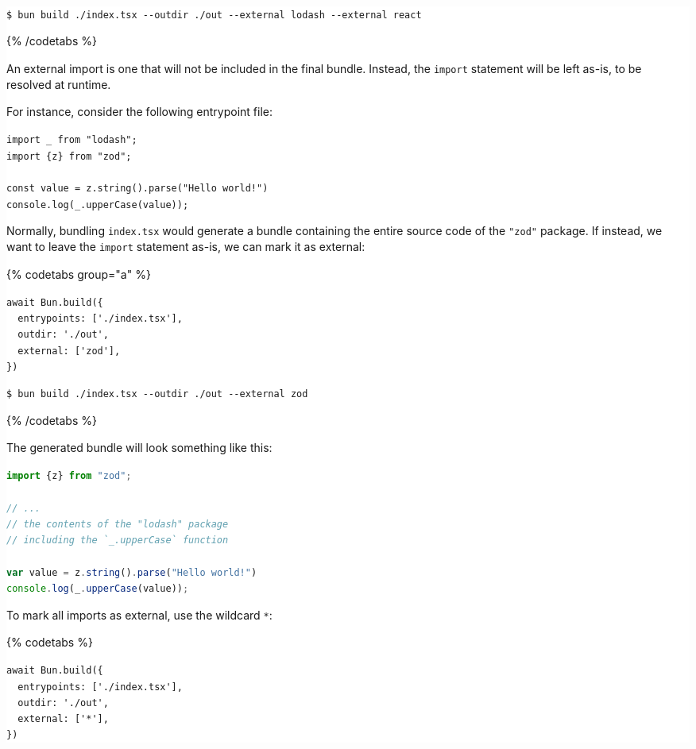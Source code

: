 ```bash#CLI
$ bun build ./index.tsx --outdir ./out --external lodash --external react
```

{% /codetabs %}

An external import is one that will not be included in the final bundle. Instead, the `import` statement will be left as-is, to be resolved at runtime.

For instance, consider the following entrypoint file:

```ts#index.tsx
import _ from "lodash";
import {z} from "zod";

const value = z.string().parse("Hello world!")
console.log(_.upperCase(value));
```

Normally, bundling `index.tsx` would generate a bundle containing the entire source code of the `"zod"` package. If instead, we want to leave the `import` statement as-is, we can mark it as external:

{% codetabs group="a" %}

```ts#JavaScript
await Bun.build({
  entrypoints: ['./index.tsx'],
  outdir: './out',
  external: ['zod'],
})
```

```bash#CLI
$ bun build ./index.tsx --outdir ./out --external zod
```

{% /codetabs %}

The generated bundle will look something like this:

```js#out/index.js
import {z} from "zod";

// ...
// the contents of the "lodash" package
// including the `_.upperCase` function

var value = z.string().parse("Hello world!")
console.log(_.upperCase(value));
```

To mark all imports as external, use the wildcard `*`:

{% codetabs %}

```ts#JavaScript
await Bun.build({
  entrypoints: ['./index.tsx'],
  outdir: './out',
  external: ['*'],
})
```
